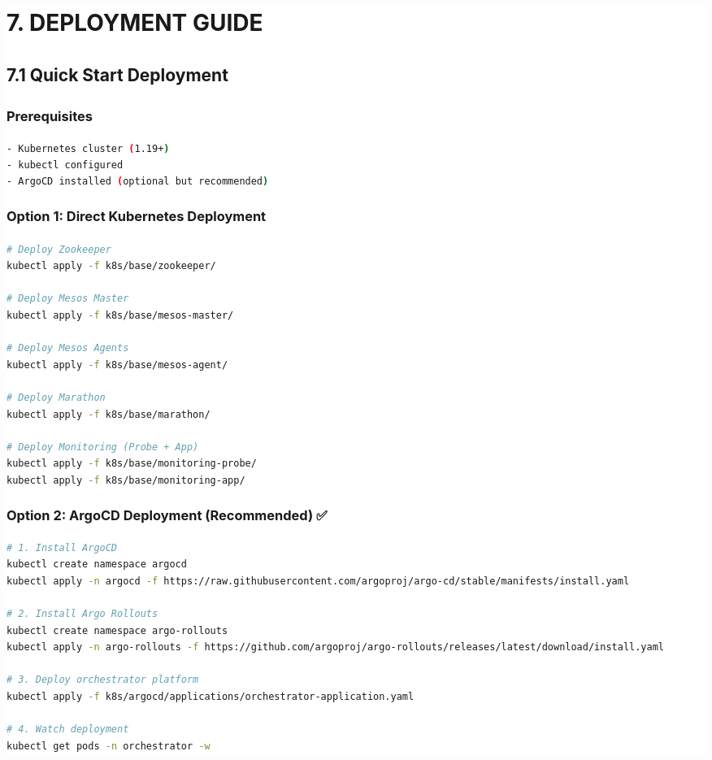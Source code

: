 
# 7. DEPLOYMENT GUIDE

## 7.1 Quick Start Deployment

### Prerequisites
```bash
- Kubernetes cluster (1.19+)
- kubectl configured
- ArgoCD installed (optional but recommended)
```

### Option 1: Direct Kubernetes Deployment
```bash
# Deploy Zookeeper
kubectl apply -f k8s/base/zookeeper/

# Deploy Mesos Master
kubectl apply -f k8s/base/mesos-master/

# Deploy Mesos Agents
kubectl apply -f k8s/base/mesos-agent/

# Deploy Marathon
kubectl apply -f k8s/base/marathon/

# Deploy Monitoring (Probe + App)
kubectl apply -f k8s/base/monitoring-probe/
kubectl apply -f k8s/base/monitoring-app/
```

### Option 2: ArgoCD Deployment (Recommended) ✅
```bash
# 1. Install ArgoCD
kubectl create namespace argocd
kubectl apply -n argocd -f https://raw.githubusercontent.com/argoproj/argo-cd/stable/manifests/install.yaml

# 2. Install Argo Rollouts
kubectl create namespace argo-rollouts
kubectl apply -n argo-rollouts -f https://github.com/argoproj/argo-rollouts/releases/latest/download/install.yaml

# 3. Deploy orchestrator platform
kubectl apply -f k8s/argocd/applications/orchestrator-application.yaml

# 4. Watch deployment
kubectl get pods -n orchestrator -w
```
